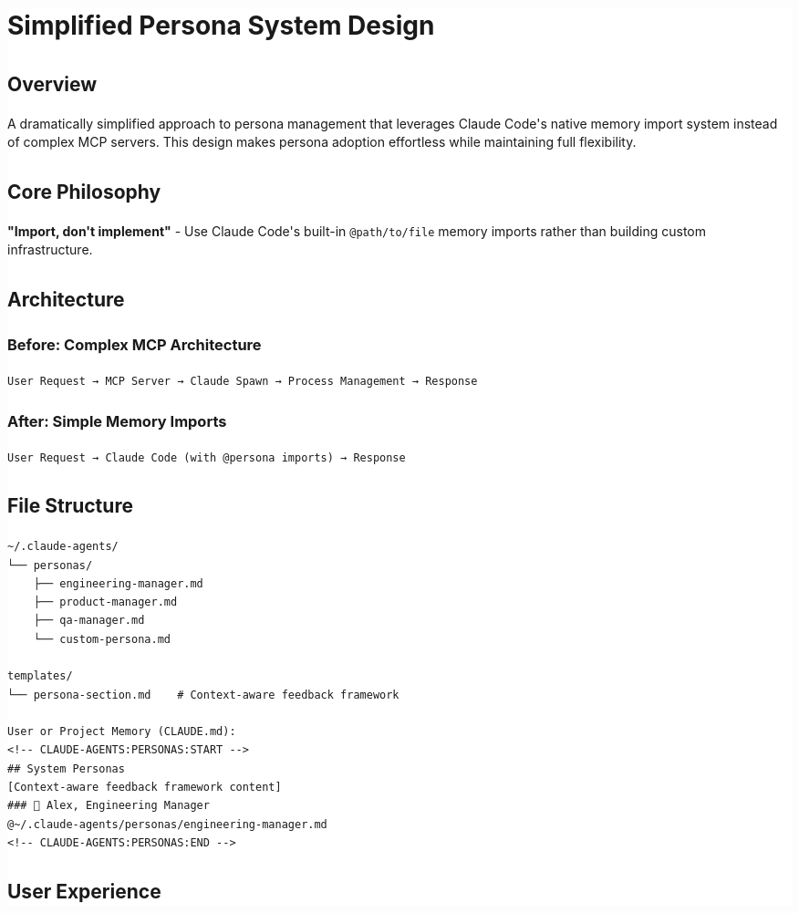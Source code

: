 # Simplified Persona System Design

## Overview

A dramatically simplified approach to persona management that leverages Claude Code's native memory import system instead of complex MCP servers. This design makes persona adoption effortless while maintaining full flexibility.

## Core Philosophy

**"Import, don't implement"** - Use Claude Code's built-in `@path/to/file` memory imports rather than building custom infrastructure.

## Architecture

### Before: Complex MCP Architecture
```
User Request → MCP Server → Claude Spawn → Process Management → Response
```

### After: Simple Memory Imports
```
User Request → Claude Code (with @persona imports) → Response
```

## File Structure

```
~/.claude-agents/
└── personas/
    ├── engineering-manager.md
    ├── product-manager.md
    ├── qa-manager.md
    └── custom-persona.md

templates/
└── persona-section.md    # Context-aware feedback framework

User or Project Memory (CLAUDE.md):
<!-- CLAUDE-AGENTS:PERSONAS:START -->
## System Personas
[Context-aware feedback framework content]
### 📐 Alex, Engineering Manager
@~/.claude-agents/personas/engineering-manager.md
<!-- CLAUDE-AGENTS:PERSONAS:END -->
```

## User Experience
